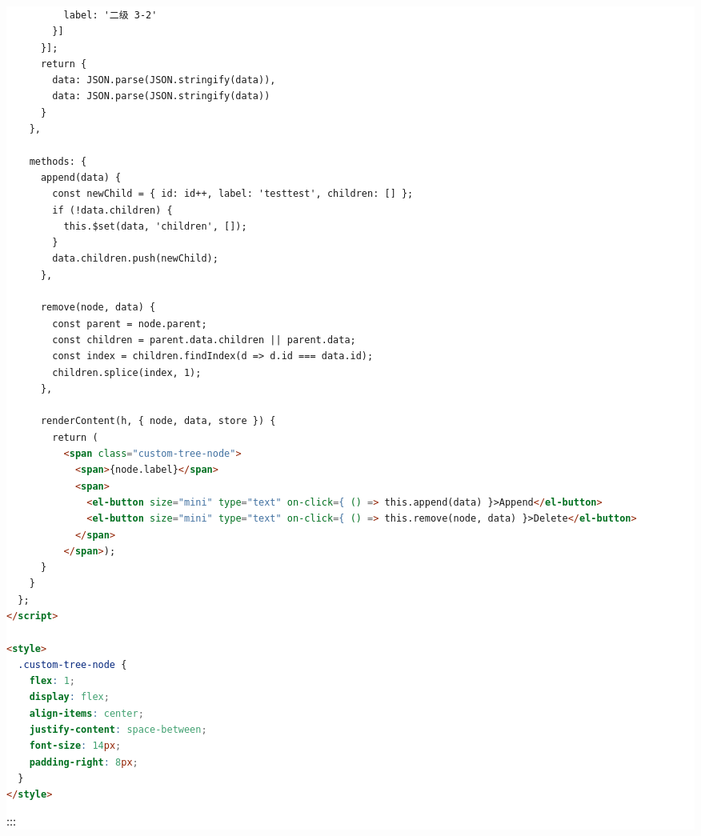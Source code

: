 ```html
          label: '二级 3-2'
        }]
      }];
      return {
        data: JSON.parse(JSON.stringify(data)),
        data: JSON.parse(JSON.stringify(data))
      }
    },

    methods: {
      append(data) {
        const newChild = { id: id++, label: 'testtest', children: [] };
        if (!data.children) {
          this.$set(data, 'children', []);
        }
        data.children.push(newChild);
      },

      remove(node, data) {
        const parent = node.parent;
        const children = parent.data.children || parent.data;
        const index = children.findIndex(d => d.id === data.id);
        children.splice(index, 1);
      },

      renderContent(h, { node, data, store }) {
        return (
          <span class="custom-tree-node">
            <span>{node.label}</span>
            <span>
              <el-button size="mini" type="text" on-click={ () => this.append(data) }>Append</el-button>
              <el-button size="mini" type="text" on-click={ () => this.remove(node, data) }>Delete</el-button>
            </span>
          </span>);
      }
    }
  };
</script>

<style>
  .custom-tree-node {
    flex: 1;
    display: flex;
    align-items: center;
    justify-content: space-between;
    font-size: 14px;
    padding-right: 8px;
  }
</style>
```
:::
